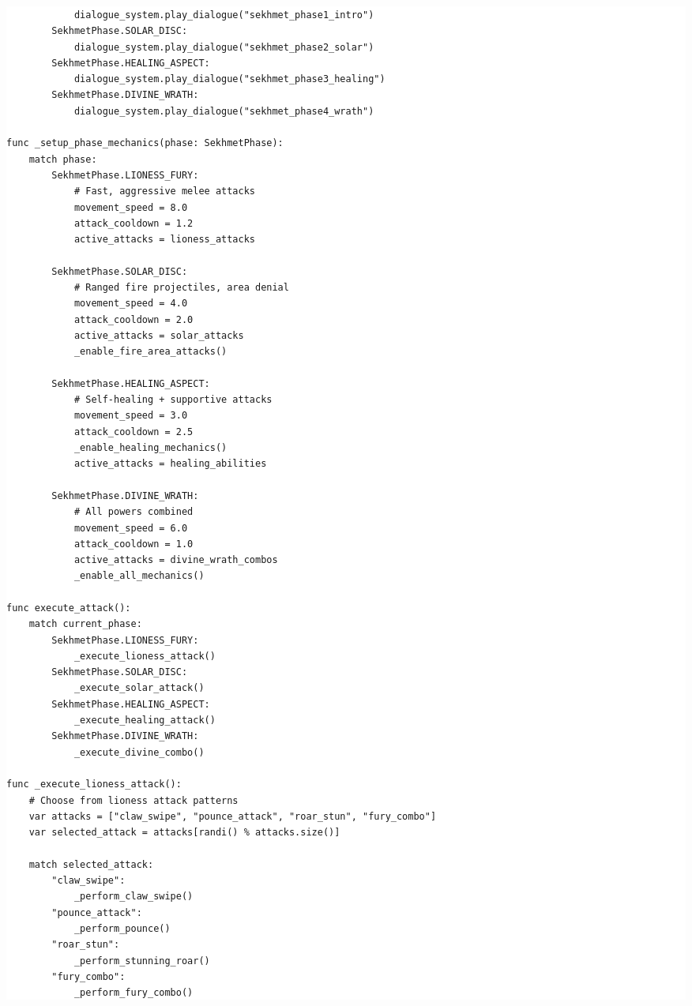 ```gdscript
            dialogue_system.play_dialogue("sekhmet_phase1_intro")
        SekhmetPhase.SOLAR_DISC:
            dialogue_system.play_dialogue("sekhmet_phase2_solar")
        SekhmetPhase.HEALING_ASPECT:
            dialogue_system.play_dialogue("sekhmet_phase3_healing")
        SekhmetPhase.DIVINE_WRATH:
            dialogue_system.play_dialogue("sekhmet_phase4_wrath")

func _setup_phase_mechanics(phase: SekhmetPhase):
    match phase:
        SekhmetPhase.LIONESS_FURY:
            # Fast, aggressive melee attacks
            movement_speed = 8.0
            attack_cooldown = 1.2
            active_attacks = lioness_attacks
            
        SekhmetPhase.SOLAR_DISC:
            # Ranged fire projectiles, area denial
            movement_speed = 4.0  
            attack_cooldown = 2.0
            active_attacks = solar_attacks
            _enable_fire_area_attacks()
            
        SekhmetPhase.HEALING_ASPECT:
            # Self-healing + supportive attacks
            movement_speed = 3.0
            attack_cooldown = 2.5
            _enable_healing_mechanics()
            active_attacks = healing_abilities
            
        SekhmetPhase.DIVINE_WRATH:
            # All powers combined
            movement_speed = 6.0
            attack_cooldown = 1.0  
            active_attacks = divine_wrath_combos
            _enable_all_mechanics()

func execute_attack():
    match current_phase:
        SekhmetPhase.LIONESS_FURY:
            _execute_lioness_attack()
        SekhmetPhase.SOLAR_DISC:
            _execute_solar_attack()
        SekhmetPhase.HEALING_ASPECT:
            _execute_healing_attack()
        SekhmetPhase.DIVINE_WRATH:
            _execute_divine_combo()

func _execute_lioness_attack():
    # Choose from lioness attack patterns
    var attacks = ["claw_swipe", "pounce_attack", "roar_stun", "fury_combo"]
    var selected_attack = attacks[randi() % attacks.size()]
    
    match selected_attack:
        "claw_swipe":
            _perform_claw_swipe()
        "pounce_attack":
            _perform_pounce()
        "roar_stun":
            _perform_stunning_roar()
        "fury_combo":
            _perform_fury_combo()

```